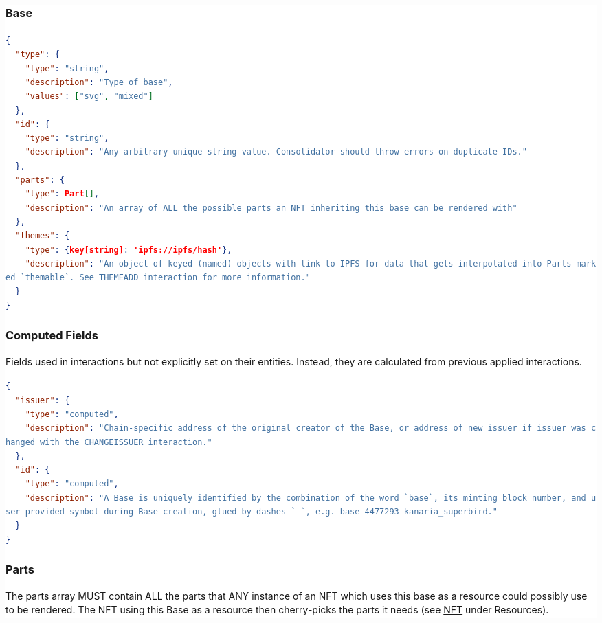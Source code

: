 ### Base

```json
{
  "type": {
    "type": "string",
    "description": "Type of base",
    "values": ["svg", "mixed"]
  },
  "id": {
    "type": "string",
    "description": "Any arbitrary unique string value. Consolidator should throw errors on duplicate IDs."
  },
  "parts": {
    "type": Part[],
    "description": "An array of ALL the possible parts an NFT inheriting this base can be rendered with"
  },
  "themes": {
    "type": {key[string]: 'ipfs://ipfs/hash'},
    "description": "An object of keyed (named) objects with link to IPFS for data that gets interpolated into Parts marked `themable`. See THEMEADD interaction for more information."
  }
}
```

### Computed Fields

Fields used in interactions but not explicitly set on their entities. Instead, they are calculated
from previous applied interactions.

```json
{
  "issuer": {
    "type": "computed",
    "description": "Chain-specific address of the original creator of the Base, or address of new issuer if issuer was changed with the CHANGEISSUER interaction."
  },
  "id": {
    "type": "computed",
    "description": "A Base is uniquely identified by the combination of the word `base`, its minting block number, and user provided symbol during Base creation, glued by dashes `-`, e.g. base-4477293-kanaria_superbird."
  }
}
```

### Parts

The parts array MUST contain ALL the parts that ANY instance of an NFT which uses this base as a
resource could possibly use to be rendered. The NFT using this Base as a resource then cherry-picks
the parts it needs (see [NFT](./nft.md) under Resources).
